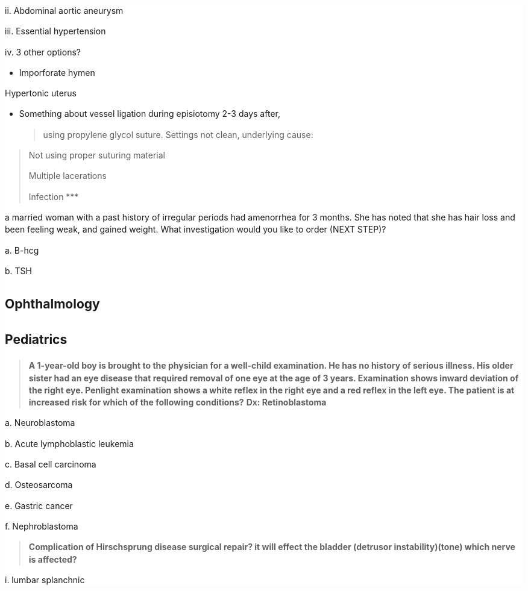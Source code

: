 ii. Abdominal aortic aneurysm

iii. Essential hypertension

iv. 3 other options?

-   Imporforate hymen

Hypertonic uterus

-   Something about vessel ligation during episiotomy 2-3 days after,
    > using propylene glycol suture. Settings not clean, underlying
    > cause:

> Not using proper suturing material
>
> Multiple lacerations
>
> Infection \*\*\*

a married woman with a past history of irregular periods had amenorrhea
for 3 months. She has noted that she has hair loss and been feeling
weak, and gained weight. What investigation would you like to order
(NEXT STEP)?

a.  B-hcg

b.  TSH

## **Ophthalmology**

## **Pediatrics**

> **A 1-year-old boy is brought to the physician for a well-child
> examination. He has no history of serious illness. His older sister
> had an eye disease that required removal of one eye at the age of 3
> years. Examination shows inward deviation of the right eye. Penlight
> examination shows a white reflex in the right eye and a red reflex in
> the left eye. The patient is at increased risk for which of the
> following conditions?** **Dx: Retinoblastoma**

a.  Neuroblastoma

b.  Acute lymphoblastic leukemia

c.  Basal cell carcinoma

d.  Osteosarcoma

e.  Gastric cancer

f.  Nephroblastoma

> **Complication of Hirschsprung disease surgical repair? it will effect
> the bladder (detrusor instability)(tone) which nerve is affected?**

i.  lumbar splanchnic
